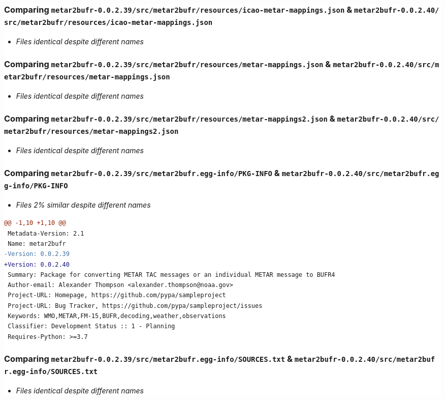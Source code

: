 ### Comparing `metar2bufr-0.0.2.39/src/metar2bufr/resources/icao-metar-mappings.json` & `metar2bufr-0.0.2.40/src/metar2bufr/resources/icao-metar-mappings.json`

 * *Files identical despite different names*

### Comparing `metar2bufr-0.0.2.39/src/metar2bufr/resources/metar-mappings.json` & `metar2bufr-0.0.2.40/src/metar2bufr/resources/metar-mappings.json`

 * *Files identical despite different names*

### Comparing `metar2bufr-0.0.2.39/src/metar2bufr/resources/metar-mappings2.json` & `metar2bufr-0.0.2.40/src/metar2bufr/resources/metar-mappings2.json`

 * *Files identical despite different names*

### Comparing `metar2bufr-0.0.2.39/src/metar2bufr.egg-info/PKG-INFO` & `metar2bufr-0.0.2.40/src/metar2bufr.egg-info/PKG-INFO`

 * *Files 2% similar despite different names*

```diff
@@ -1,10 +1,10 @@
 Metadata-Version: 2.1
 Name: metar2bufr
-Version: 0.0.2.39
+Version: 0.0.2.40
 Summary: Package for converting METAR TAC messages or an individual METAR message to BUFR4
 Author-email: Alexander Thompson <alexander.thompson@noaa.gov>
 Project-URL: Homepage, https://github.com/pypa/sampleproject
 Project-URL: Bug Tracker, https://github.com/pypa/sampleproject/issues
 Keywords: WMO,METAR,FM-15,BUFR,decoding,weather,observations
 Classifier: Development Status :: 1 - Planning
 Requires-Python: >=3.7
```

### Comparing `metar2bufr-0.0.2.39/src/metar2bufr.egg-info/SOURCES.txt` & `metar2bufr-0.0.2.40/src/metar2bufr.egg-info/SOURCES.txt`

 * *Files identical despite different names*

